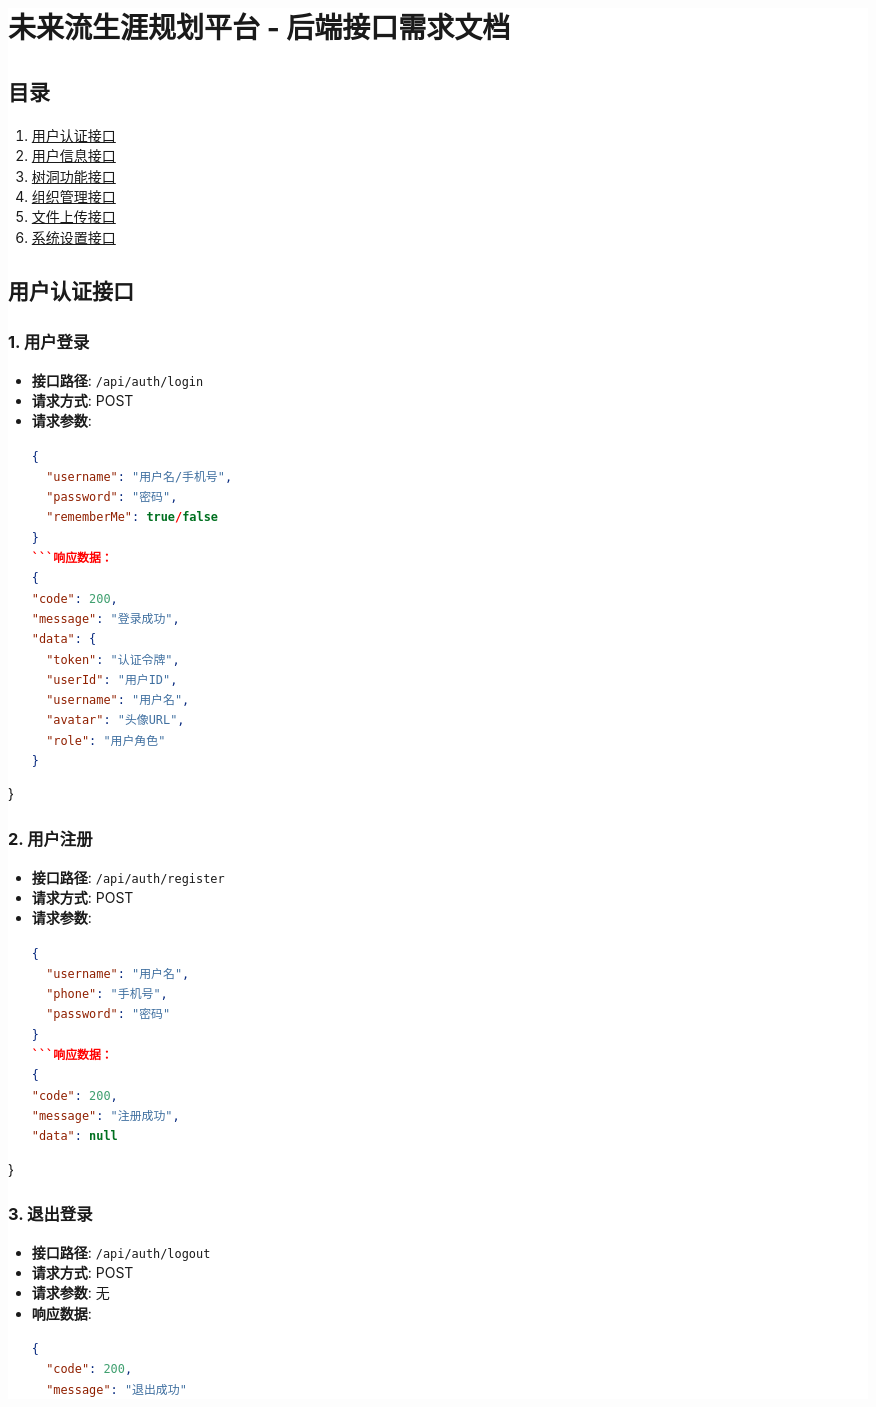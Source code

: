# 未来流生涯规划平台 - 后端接口需求文档

## 目录
1. [用户认证接口](#用户认证接口)
2. [用户信息接口](#用户信息接口)
3. [树洞功能接口](#树洞功能接口)
4. [组织管理接口](#组织管理接口)
5. [文件上传接口](#文件上传接口)
6. [系统设置接口](#系统设置接口)

## 用户认证接口

### 1. 用户登录
- **接口路径**: `/api/auth/login`
- **请求方式**: POST
- **请求参数**:
  ```json
  {
    "username": "用户名/手机号",
    "password": "密码",
    "rememberMe": true/false
  }
  ```响应数据：
  {
  "code": 200,
  "message": "登录成功",
  "data": {
    "token": "认证令牌",
    "userId": "用户ID",
    "username": "用户名",
    "avatar": "头像URL",
    "role": "用户角色"
  }
}

### 2. 用户注册
- **接口路径**: `/api/auth/register`
- **请求方式**: POST
- **请求参数**:
  ```json
  {
    "username": "用户名",
    "phone": "手机号",
    "password": "密码"
  }
  ```响应数据：
  {
  "code": 200,
  "message": "注册成功",
  "data": null
}

### 3. 退出登录
- **接口路径**: `/api/auth/logout`
- **请求方式**: POST
- **请求参数**: 无
- **响应数据**:
  ```json
  {
    "code": 200,
    "message": "退出成功"
  ```